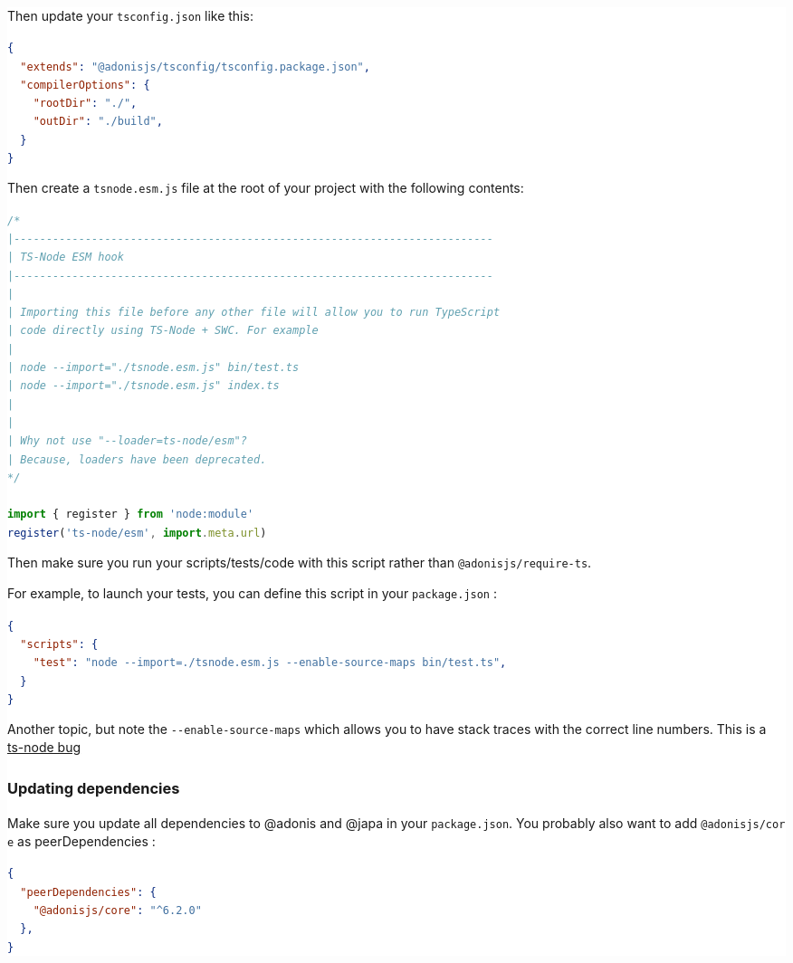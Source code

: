 Then update your `tsconfig.json` like this:

```json
{
  "extends": "@adonisjs/tsconfig/tsconfig.package.json",
  "compilerOptions": {
    "rootDir": "./",
    "outDir": "./build",
  }
}
```

Then create a `tsnode.esm.js` file at the root of your project with the following contents:

```js
/*
|--------------------------------------------------------------------------
| TS-Node ESM hook
|--------------------------------------------------------------------------
|
| Importing this file before any other file will allow you to run TypeScript
| code directly using TS-Node + SWC. For example
|
| node --import="./tsnode.esm.js" bin/test.ts
| node --import="./tsnode.esm.js" index.ts
|
|
| Why not use "--loader=ts-node/esm"?
| Because, loaders have been deprecated.
*/

import { register } from 'node:module'
register('ts-node/esm', import.meta.url)
```

Then make sure you run your scripts/tests/code with this script rather than `@adonisjs/require-ts`.

For example, to launch your tests, you can define this script in your `package.json` :

```json
{
  "scripts": {
    "test": "node --import=./tsnode.esm.js --enable-source-maps bin/test.ts",
  }
}
```

Another topic, but note the `--enable-source-maps` which allows you to have stack traces with the correct line numbers. This is a [ts-node bug](https://github.com/TypeStrong/ts-node/issues/2053)

### Updating dependencies

Make sure you update all dependencies to @adonis and @japa in your `package.json`. You probably also want to add `@adonisjs/core` as peerDependencies :

```json
{
  "peerDependencies": {
    "@adonisjs/core": "^6.2.0"
  },
}
```
